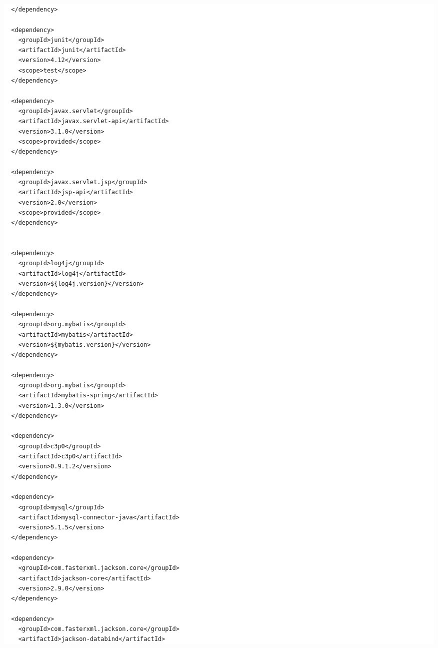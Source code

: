 ```
  </dependency>

  <dependency>
    <groupId>junit</groupId>
    <artifactId>junit</artifactId>
    <version>4.12</version>
    <scope>test</scope>
  </dependency>

  <dependency>
    <groupId>javax.servlet</groupId>
    <artifactId>javax.servlet-api</artifactId>
    <version>3.1.0</version>
    <scope>provided</scope>
  </dependency>

  <dependency>
    <groupId>javax.servlet.jsp</groupId>
    <artifactId>jsp-api</artifactId>
    <version>2.0</version>
    <scope>provided</scope>
  </dependency>


  <dependency>
    <groupId>log4j</groupId>
    <artifactId>log4j</artifactId>
    <version>${log4j.version}</version>
  </dependency>

  <dependency>
    <groupId>org.mybatis</groupId>
    <artifactId>mybatis</artifactId>
    <version>${mybatis.version}</version>
  </dependency>

  <dependency>
    <groupId>org.mybatis</groupId>
    <artifactId>mybatis-spring</artifactId>
    <version>1.3.0</version>
  </dependency>

  <dependency>
    <groupId>c3p0</groupId>
    <artifactId>c3p0</artifactId>
    <version>0.9.1.2</version>
  </dependency>

  <dependency>
    <groupId>mysql</groupId>
    <artifactId>mysql-connector-java</artifactId>
    <version>5.1.5</version>
  </dependency>

  <dependency>
    <groupId>com.fasterxml.jackson.core</groupId>
    <artifactId>jackson-core</artifactId>
    <version>2.9.0</version>
  </dependency>

  <dependency>
    <groupId>com.fasterxml.jackson.core</groupId>
    <artifactId>jackson-databind</artifactId>
```